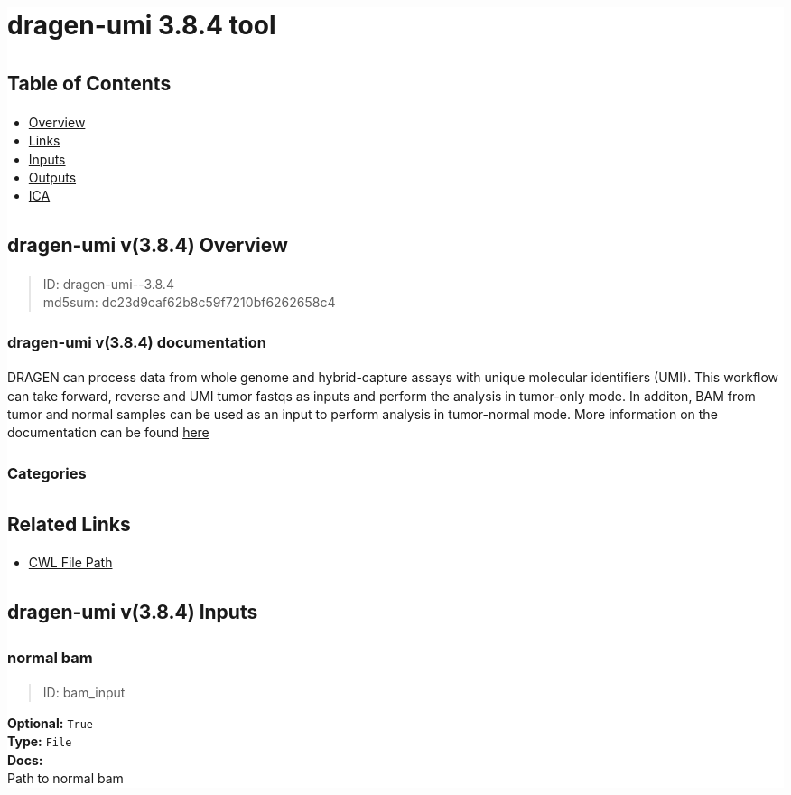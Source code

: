 
dragen-umi 3.8.4 tool
=====================

## Table of Contents
  
- [Overview](#dragen-umi-v384-overview)  
- [Links](#related-links)  
- [Inputs](#dragen-umi-v384-inputs)  
- [Outputs](#dragen-umi-v384-outputs)  
- [ICA](#ica)  


## dragen-umi v(3.8.4) Overview



  
> ID: dragen-umi--3.8.4  
> md5sum: dc23d9caf62b8c59f7210bf6262658c4

### dragen-umi v(3.8.4) documentation
  
DRAGEN can process data from whole genome and hybrid-capture assays with unique molecular identifiers (UMI).
This workflow can take forward, reverse and UMI tumor fastqs as inputs and perform the analysis in tumor-only mode.
In additon, BAM from tumor and normal samples can be used as an input to perform analysis in tumor-normal mode. 
More information on the documentation can be found [here](https://support-docs.illumina.com/SW/DRAGEN_v38/Content/SW/DRAGEN/UMIs_fDG.htm)

### Categories
  


## Related Links
  
- [CWL File Path](../../../../../../tools/dragen-umi/3.8.4/dragen-umi__3.8.4.cwl)  

  


## dragen-umi v(3.8.4) Inputs

### normal bam



  
> ID: bam_input
  
**Optional:** `True`  
**Type:** `File`  
**Docs:**  
Path to normal bam

